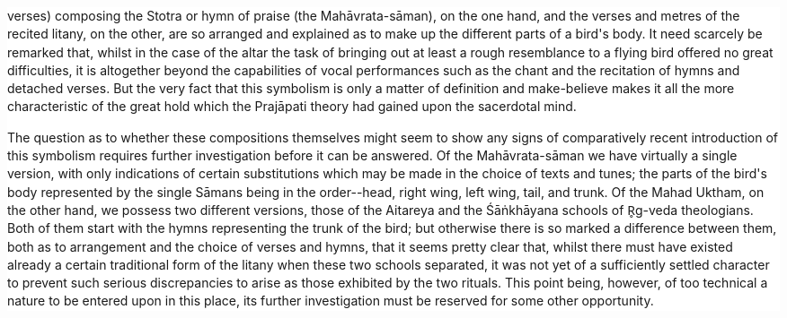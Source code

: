 verses) composing the Stotra or hymn of praise (the Mahāvrata-sāman), on the one hand, and the verses and metres of the recited litany, on the other, are so arranged and explained as to make up the different parts of a bird's body. It need scarcely be remarked that, whilst in the case of the altar the task of bringing out at least a rough resemblance to a flying bird offered no great difficulties, it is altogether beyond the capabilities of vocal performances such as the chant and the recitation of hymns and detached verses. But the very fact that this symbolism is only a matter of definition and make-believe makes it all the more characteristic of the great hold which the Prajāpati theory had gained upon the sacerdotal mind.

The question as to whether these compositions themselves might seem to show any signs of comparatively recent introduction of this symbolism requires further investigation before it can be answered. Of the Mahāvrata-sāman we have virtually a single version, with only indications of certain substitutions which may be made in the choice of texts and tunes; the parts of the bird's body represented by the single Sāmans being in the order--head, right wing, left wing, tail, and trunk. Of the Mahad Uktham, on the other hand, we possess two different versions, those of the Aitareya and the Śāṅkhāyana schools of R̥g-veda theologians. Both of them start with the hymns representing the trunk of the bird; but otherwise there is so marked a difference between them, both as to arrangement and the choice of verses and hymns, that it seems pretty clear that, whilst there must have existed already a certain traditional form of the litany when these two schools separated, it was not yet of a sufficiently settled character to prevent such serious discrepancies to arise as those exhibited by the two rituals. This point being, however, of too technical a nature to be entered upon in this place, its further investigation must be reserved for some other opportunity.

